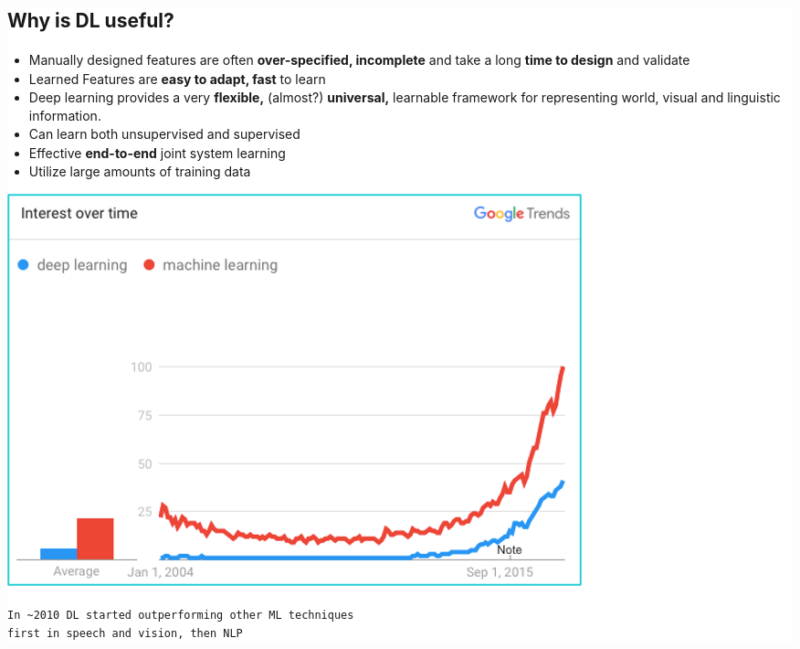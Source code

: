 ## **Why is DL useful?**

- Manually designed features are often **over-specified, incomplete** and take a long **time to design** and validate
- Learned Features are **easy to adapt, fast** to learn
- Deep learning provides a very **flexible,** (almost?) **universal,** learnable framework for representing world, visual and linguistic information.
- Can learn both unsupervised and supervised
- Effective **end-to-end** joint system learning
- Utilize large amounts of training data

![aiml](img/Picture5.png)

```
In ~2010 DL started outperforming other ML techniques 
first in speech and vision, then NLP
```
